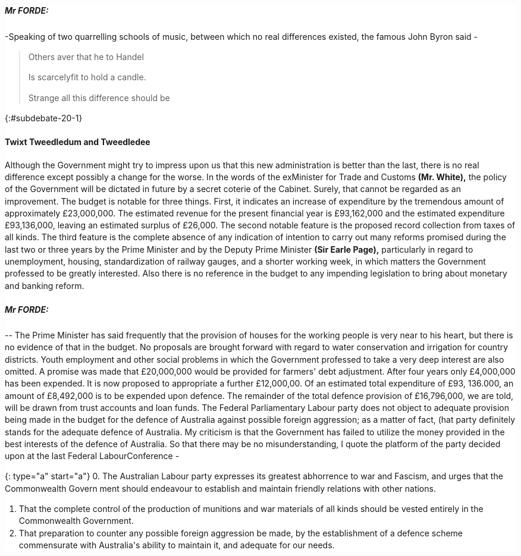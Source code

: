 ##### Mr FORDE:

-Speaking of two quarrelling schools of music, between which no real differences existed, the famous John Byron said - 

  >Others aver that he to Handel 
  >
  >Is scarcelyfit to hold a candle. 
  >
  >Strange all this difference should be 

{:#subdebate-20-1}
#### Twixt Tweedledum and Tweedledee

Although the Government might try to impress upon us that this new administration is better than the last, there is no real difference except possibly a change for the worse. In the words of the exMinister for Trade and Customs  **(Mr. White),**  the policy of the Government will be dictated in future by a secret coterie of the Cabinet. Surely, that cannot be regarded as an improvement. The budget is notable for three things. First, it indicates an increase of expenditure by the tremendous amount of approximately £23,000,000. The estimated revenue for the present financial year is £93,162,000 and the estimated expenditure £93,136,000, leaving an estimated surplus of £26,000. The second notable feature is the proposed record collection from taxes of all kinds. The third feature is the complete absence of any indication of intention to carry out many reforms promised during the last two or three years by the Prime Minister and by the  Deputy  Prime Minister  **(Sir Earle Page),**  particularly in regard to unemployment, housing, standardization of railway gauges, and a shorter working week, in which matters the Government professed to be greatly interested. Also there is no reference in the budget to any impending legislation to bring about monetary and banking reform. 

##### Mr FORDE:

-- The Prime Minister has said frequently that the provision of houses for the working people is very near to his heart, but there is no evidence of that in the budget. No proposals are brought forward with regard to water conservation and irrigation for country districts. Youth employment and other social problems in which the Government professed to take a very deep interest are also omitted. A promise was made that £20,000,000 would be provided for farmers' debt adjustment. After four years only £4,000,000 has been expended. It is now proposed to appropriate a further £12,000,00. Of an estimated total expenditure of £93, 136.000, an amount of £8,492,000 is to be expended upon defence. The remainder of the total defence provision of £16,796,000, we are told, will be drawn from trust accounts and loan funds. The Federal Parliamentary Labour party does not object to adequate provision being made in the budget for the defence of Australia against possible foreign aggression; as a matter of fact, (hat party definitely stands for the adequate defence of Australia. My criticism is that the Government has failed to utilize the money provided in the best interests of the defence of Australia. So that there may be no misunderstanding, I quote the platform of the party decided upon at the last Federal LabourConference - 

{: type="a" start="a"}
0. The Australian Labour party expresses its greatest abhorrence to war and Fascism, and urges that the Commonwealth Govern ment should endeavour to establish and maintain friendly relations with other nations. 
1. That the complete control of the production of munitions and war materials of all kinds should be vested entirely in the Commonwealth Government. 
2. That preparation to counter any possible foreign aggression be made, by the establishment of a defence scheme commensurate with Australia's ability to maintain it, and adequate for our needs. 
